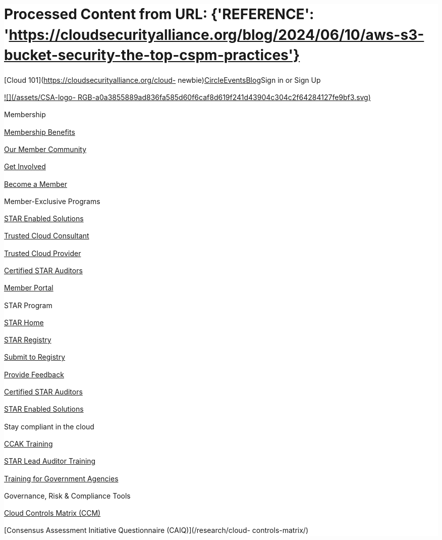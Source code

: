 # Processed Content from URL: {'REFERENCE': 'https://cloudsecurityalliance.org/blog/2024/06/10/aws-s3-bucket-security-the-top-cspm-practices'}

[Cloud 101](https://cloudsecurityalliance.org/cloud-
newbie)[Circle](https://circle.cloudsecurityalliance.org/)[Events](https://cloudsecurityalliance.org/events/)[Blog](https://cloudsecurityalliance.org/blog/)Sign
in or Sign Up

[![](/assets/CSA-logo-
RGB-a0a3855889ad836fa585d60f6caf8d619f241d43904c304c2f64284127fe9bf3.svg)](/)

Membership

[Membership Benefits](/membership/)

[Our Member Community](/membership/current/)

[Get Involved](/membership/get-involved/)

[Become a Member](/membership/contact/)

Member-Exclusive Programs

[STAR Enabled Solutions](/star/registry/star-enabled-solutions/)

[Trusted Cloud Consultant](/trusted-cloud-consultant/registry/)

[Trusted Cloud Provider](/trusted-cloud-provider/)

[Certified STAR Auditors](/star/certified-star-auditors/)

[Member Portal](https://cloudsecurityalliance.my.site.com)

STAR Program

[STAR Home](/star/)

[STAR Registry](/star/registry/)

[Submit to Registry](/star/submit/)

[Provide Feedback](/star/feedback/)

[Certified STAR Auditors](/star/certified-star-auditors/)

[STAR Enabled Solutions](/star/star-enabled-solutions/overview/)

Stay compliant in the cloud

[CCAK Training](/education/ccak/)

[STAR Lead Auditor Training](/education/star-lead-auditor-training/)

[Training for Government Agencies](/education/gsa-schedule/)

Governance, Risk & Compliance Tools

[Cloud Controls Matrix (CCM)](/research/cloud-controls-matrix/)

[Consensus Assessment Initiative Questionnaire (CAIQ)](/research/cloud-
controls-matrix/)
